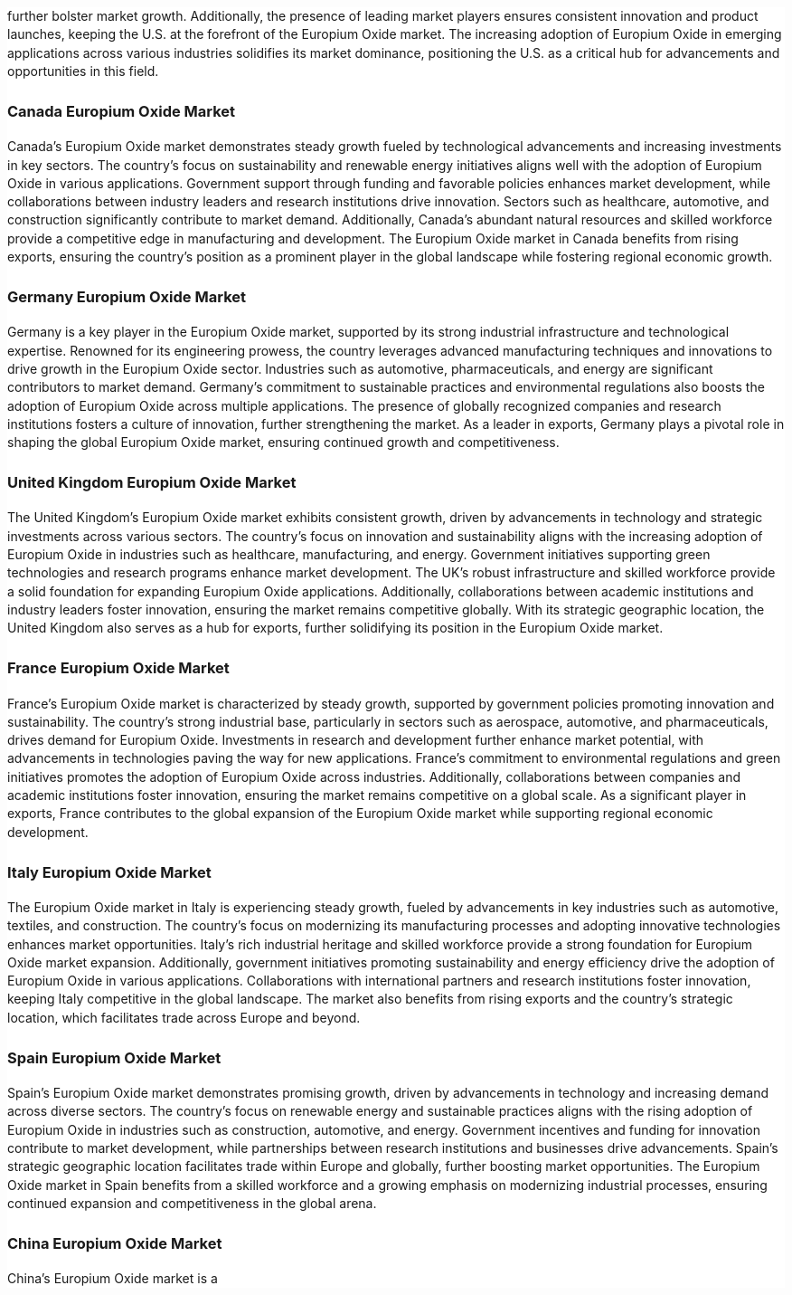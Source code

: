further bolster market growth. Additionally, the presence of leading market players ensures consistent innovation and product launches, keeping the U.S. at the forefront of the Europium Oxide market. The increasing adoption of Europium Oxide in emerging applications across various industries solidifies its market dominance, positioning the U.S. as a critical hub for advancements and opportunities in this field.</p><h3>Canada Europium Oxide Market</h3><p>Canada&rsquo;s Europium Oxide market demonstrates steady growth fueled by technological advancements and increasing investments in key sectors. The country&rsquo;s focus on sustainability and renewable energy initiatives aligns well with the adoption of Europium Oxide in various applications. Government support through funding and favorable policies enhances market development, while collaborations between industry leaders and research institutions drive innovation. Sectors such as healthcare, automotive, and construction significantly contribute to market demand. Additionally, Canada&rsquo;s abundant natural resources and skilled workforce provide a competitive edge in manufacturing and development. The Europium Oxide market in Canada benefits from rising exports, ensuring the country&rsquo;s position as a prominent player in the global landscape while fostering regional economic growth.</p><h3>Germany Europium Oxide Market</h3><p>Germany is a key player in the Europium Oxide market, supported by its strong industrial infrastructure and technological expertise. Renowned for its engineering prowess, the country leverages advanced manufacturing techniques and innovations to drive growth in the Europium Oxide sector. Industries such as automotive, pharmaceuticals, and energy are significant contributors to market demand. Germany&rsquo;s commitment to sustainable practices and environmental regulations also boosts the adoption of Europium Oxide across multiple applications. The presence of globally recognized companies and research institutions fosters a culture of innovation, further strengthening the market. As a leader in exports, Germany plays a pivotal role in shaping the global Europium Oxide market, ensuring continued growth and competitiveness.</p><h3>United Kingdom Europium Oxide Market</h3><p>The United Kingdom&rsquo;s Europium Oxide market exhibits consistent growth, driven by advancements in technology and strategic investments across various sectors. The country&rsquo;s focus on innovation and sustainability aligns with the increasing adoption of Europium Oxide in industries such as healthcare, manufacturing, and energy. Government initiatives supporting green technologies and research programs enhance market development. The UK&rsquo;s robust infrastructure and skilled workforce provide a solid foundation for expanding Europium Oxide applications. Additionally, collaborations between academic institutions and industry leaders foster innovation, ensuring the market remains competitive globally. With its strategic geographic location, the United Kingdom also serves as a hub for exports, further solidifying its position in the Europium Oxide market.</p><h3>France Europium Oxide Market</h3><p>France&rsquo;s Europium Oxide market is characterized by steady growth, supported by government policies promoting innovation and sustainability. The country&rsquo;s strong industrial base, particularly in sectors such as aerospace, automotive, and pharmaceuticals, drives demand for Europium Oxide. Investments in research and development further enhance market potential, with advancements in technologies paving the way for new applications. France&rsquo;s commitment to environmental regulations and green initiatives promotes the adoption of Europium Oxide across industries. Additionally, collaborations between companies and academic institutions foster innovation, ensuring the market remains competitive on a global scale. As a significant player in exports, France contributes to the global expansion of the Europium Oxide market while supporting regional economic development.</p><h3>Italy Europium Oxide Market</h3><p>The Europium Oxide market in Italy is experiencing steady growth, fueled by advancements in key industries such as automotive, textiles, and construction. The country&rsquo;s focus on modernizing its manufacturing processes and adopting innovative technologies enhances market opportunities. Italy&rsquo;s rich industrial heritage and skilled workforce provide a strong foundation for Europium Oxide market expansion. Additionally, government initiatives promoting sustainability and energy efficiency drive the adoption of Europium Oxide in various applications. Collaborations with international partners and research institutions foster innovation, keeping Italy competitive in the global landscape. The market also benefits from rising exports and the country&rsquo;s strategic location, which facilitates trade across Europe and beyond.</p><h3>Spain Europium Oxide Market</h3><p>Spain&rsquo;s Europium Oxide market demonstrates promising growth, driven by advancements in technology and increasing demand across diverse sectors. The country&rsquo;s focus on renewable energy and sustainable practices aligns with the rising adoption of Europium Oxide in industries such as construction, automotive, and energy. Government incentives and funding for innovation contribute to market development, while partnerships between research institutions and businesses drive advancements. Spain&rsquo;s strategic geographic location facilitates trade within Europe and globally, further boosting market opportunities. The Europium Oxide market in Spain benefits from a skilled workforce and a growing emphasis on modernizing industrial processes, ensuring continued expansion and competitiveness in the global arena.</p><h3>China Europium Oxide Market</h3><p>China&rsquo;s Europium Oxide market is a